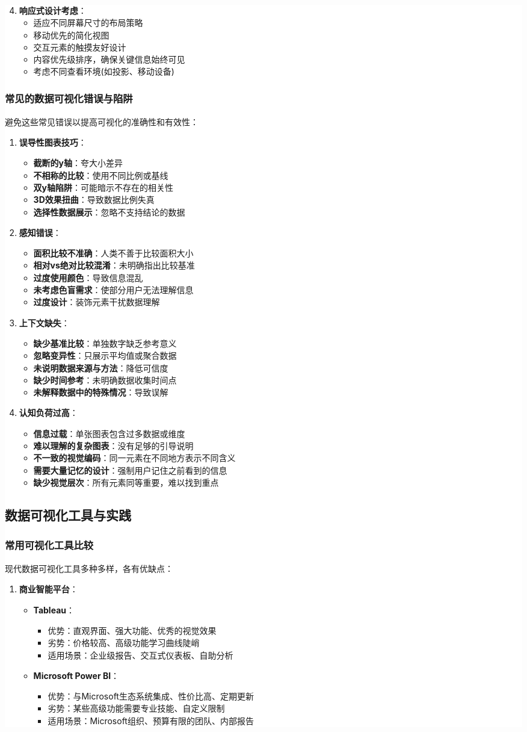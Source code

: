 4. **响应式设计考虑**：
   - 适应不同屏幕尺寸的布局策略
   - 移动优先的简化视图
   - 交互元素的触摸友好设计
   - 内容优先级排序，确保关键信息始终可见
   - 考虑不同查看环境(如投影、移动设备)

### 常见的数据可视化错误与陷阱

避免这些常见错误以提高可视化的准确性和有效性：

1. **误导性图表技巧**：
   - **截断的y轴**：夸大小差异
   - **不相称的比较**：使用不同比例或基线
   - **双y轴陷阱**：可能暗示不存在的相关性
   - **3D效果扭曲**：导致数据比例失真
   - **选择性数据展示**：忽略不支持结论的数据

2. **感知错误**：
   - **面积比较不准确**：人类不善于比较面积大小
   - **相对vs绝对比较混淆**：未明确指出比较基准
   - **过度使用颜色**：导致信息混乱
   - **未考虑色盲需求**：使部分用户无法理解信息
   - **过度设计**：装饰元素干扰数据理解

3. **上下文缺失**：
   - **缺少基准比较**：单独数字缺乏参考意义
   - **忽略变异性**：只展示平均值或聚合数据
   - **未说明数据来源与方法**：降低可信度
   - **缺少时间参考**：未明确数据收集时间点
   - **未解释数据中的特殊情况**：导致误解

4. **认知负荷过高**：
   - **信息过载**：单张图表包含过多数据或维度
   - **难以理解的复杂图表**：没有足够的引导说明
   - **不一致的视觉编码**：同一元素在不同地方表示不同含义
   - **需要大量记忆的设计**：强制用户记住之前看到的信息
   - **缺少视觉层次**：所有元素同等重要，难以找到重点

## 数据可视化工具与实践

### 常用可视化工具比较

现代数据可视化工具多种多样，各有优缺点：

1. **商业智能平台**：
   - **Tableau**：
     - 优势：直观界面、强大功能、优秀的视觉效果
     - 劣势：价格较高、高级功能学习曲线陡峭
     - 适用场景：企业级报告、交互式仪表板、自助分析
   
   - **Microsoft Power BI**：
     - 优势：与Microsoft生态系统集成、性价比高、定期更新
     - 劣势：某些高级功能需要专业技能、自定义限制
     - 适用场景：Microsoft组织、预算有限的团队、内部报告
   